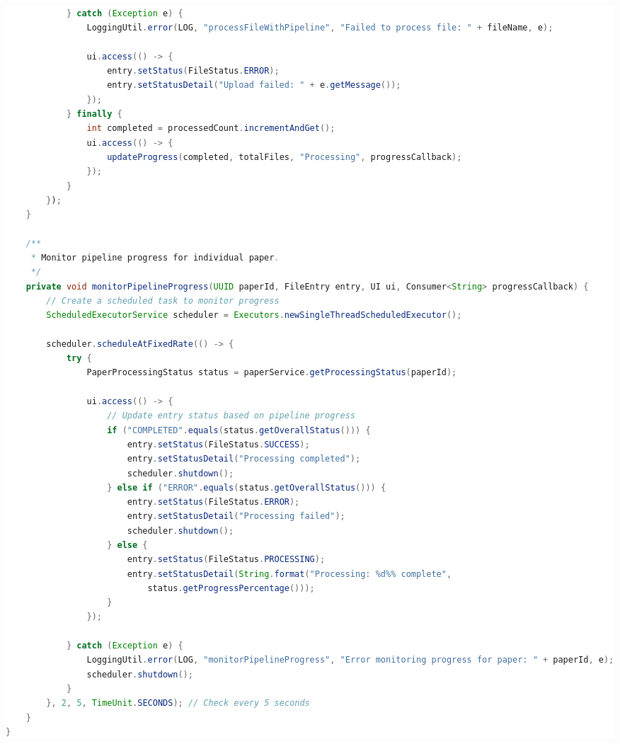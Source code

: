 ```java
            } catch (Exception e) {
                LoggingUtil.error(LOG, "processFileWithPipeline", "Failed to process file: " + fileName, e);

                ui.access(() -> {
                    entry.setStatus(FileStatus.ERROR);
                    entry.setStatusDetail("Upload failed: " + e.getMessage());
                });
            } finally {
                int completed = processedCount.incrementAndGet();
                ui.access(() -> {
                    updateProgress(completed, totalFiles, "Processing", progressCallback);
                });
            }
        });
    }

    /**
     * Monitor pipeline progress for individual paper.
     */
    private void monitorPipelineProgress(UUID paperId, FileEntry entry, UI ui, Consumer<String> progressCallback) {
        // Create a scheduled task to monitor progress
        ScheduledExecutorService scheduler = Executors.newSingleThreadScheduledExecutor();

        scheduler.scheduleAtFixedRate(() -> {
            try {
                PaperProcessingStatus status = paperService.getProcessingStatus(paperId);

                ui.access(() -> {
                    // Update entry status based on pipeline progress
                    if ("COMPLETED".equals(status.getOverallStatus())) {
                        entry.setStatus(FileStatus.SUCCESS);
                        entry.setStatusDetail("Processing completed");
                        scheduler.shutdown();
                    } else if ("ERROR".equals(status.getOverallStatus())) {
                        entry.setStatus(FileStatus.ERROR);
                        entry.setStatusDetail("Processing failed");
                        scheduler.shutdown();
                    } else {
                        entry.setStatus(FileStatus.PROCESSING);
                        entry.setStatusDetail(String.format("Processing: %d%% complete", 
                            status.getProgressPercentage()));
                    }
                });

            } catch (Exception e) {
                LoggingUtil.error(LOG, "monitorPipelineProgress", "Error monitoring progress for paper: " + paperId, e);
                scheduler.shutdown();
            }
        }, 2, 5, TimeUnit.SECONDS); // Check every 5 seconds
    }
}
```
